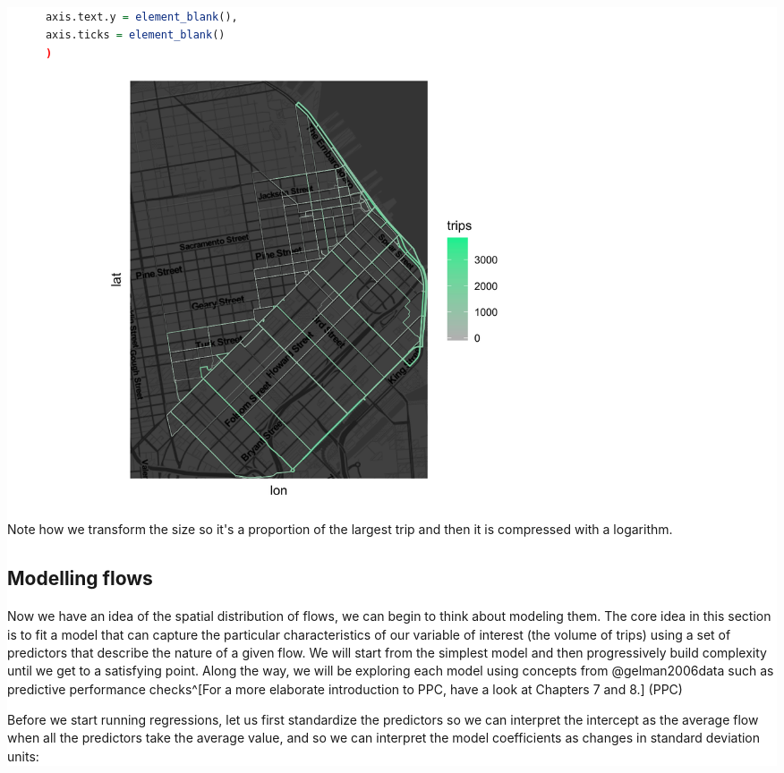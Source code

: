 ```r
      axis.text.y = element_blank(),
      axis.ticks = element_blank()
      )
```

<img src="03-flows_files/figure-html/unnamed-chunk-14-1.png" width="672" />

Note how we transform the size so it's a proportion of the largest trip and then it is compressed with a logarithm.

## Modelling flows

Now we have an idea of the spatial distribution of flows, we can begin to think about modeling them. The core idea in this section is to fit a model that can capture the particular characteristics of our variable of interest (the volume of trips) using a set of predictors that describe the nature of a given flow. We will start from the simplest model and then progressively build complexity until we get to a satisfying point. Along the way, we will be exploring each model using concepts from @gelman2006data such as predictive performance checks^[For a more elaborate introduction to PPC, have a look at Chapters 7 and 8.] (PPC)

Before we start running regressions, let us first standardize the predictors so we can interpret the intercept as the average flow when all the predictors take the average value, and so we can interpret the model coefficients as changes in standard deviation units:

